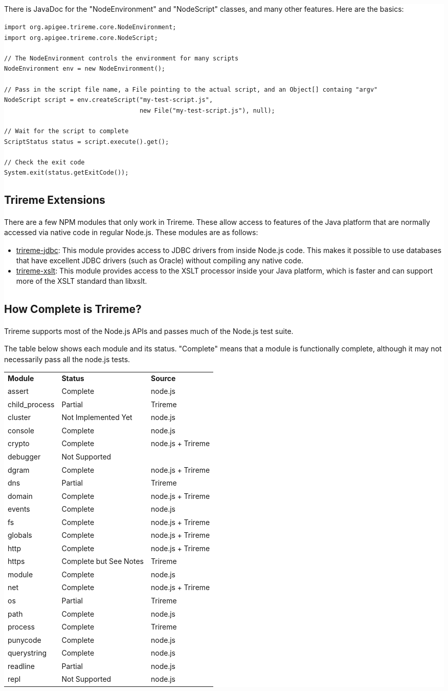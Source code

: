 There is JavaDoc for the "NodeEnvironment" and "NodeScript" classes, and many other features.
Here are the basics:

    import org.apigee.trireme.core.NodeEnvironment;
    import org.apigee.trireme.core.NodeScript;

    // The NodeEnvironment controls the environment for many scripts
    NodeEnvironment env = new NodeEnvironment();

    // Pass in the script file name, a File pointing to the actual script, and an Object[] containg "argv"
    NodeScript script = env.createScript("my-test-script.js",
                                         new File("my-test-script.js"), null);

    // Wait for the script to complete
    ScriptStatus status = script.execute().get();

    // Check the exit code
    System.exit(status.getExitCode());

## Trireme Extensions

There are a few NPM modules that only work in Trireme. These allow access to
features of the Java platform that are normally accessed via native code in regular
Node.js. These modules are as follows:

* [trireme-jdbc](https://www.npmjs.org/package/trireme-jdbc): This module provides
access to JDBC drivers from inside Node.js code. This makes it possible to use
databases that have excellent JDBC drivers (such as Oracle) without compiling
any native code.
* [trireme-xslt](https://www.npmjs.org/package/trireme-xslt): This module provides
access to the XSLT processor inside your Java platform, which is faster and
can support more of the XSLT standard than libxslt.

## How Complete is Trireme?

Trireme supports most of the Node.js APIs and passes much of the Node.js test suite.

The table below shows each module and its status. "Complete" means that a module is functionally complete,
although it may not necessarily pass all the node.js tests.

<table>
  <tr><td><b>Module</b></td><td><b>Status</b></td><td><b>Source</b></td></tr>
  <tr><td>assert</td><td>Complete</td><td>node.js</td></tr>
  <tr><td>child_process</td><td>Partial</td><td>Trireme</td></tr>
  <tr><td>cluster</td><td>Not Implemented Yet</td><td>node.js</td></tr>
  <tr><td>console</td><td>Complete</td><td>node.js</td></tr>
  <tr><td>crypto</td><td>Complete</td><td>node.js + Trireme</td></tr>
  <tr><td>debugger</td><td>Not Supported</td><td><NA/td></tr>
  <tr><td>dgram</td><td>Complete</td><td>node.js + Trireme</td></tr>
  <tr><td>dns</td><td>Partial</td><td>Trireme</td></tr>
  <tr><td>domain</td><td>Complete</td><td>node.js + Trireme</td></tr>
  <tr><td>events</td><td>Complete</td><td>node.js</td></tr>
  <tr><td>fs</td><td>Complete</td><td>node.js + Trireme</td></tr>
  <tr><td>globals</td><td>Complete</td><td>node.js + Trireme</td></tr>
  <tr><td>http</td><td>Complete</td><td>node.js + Trireme</td></tr>
  <tr><td>https</td><td>Complete but See Notes</td><td>Trireme</td></tr>
  <tr><td>module</td><td>Complete</td><td>node.js</td></tr>
  <tr><td>net</td><td>Complete</td><td>node.js + Trireme</td></tr>
  <tr><td>os</td><td>Partial</td><td>Trireme</td></tr>
  <tr><td>path</td><td>Complete</td><td>node.js</td></tr>
  <tr><td>process</td><td>Complete</td><td>Trireme</td></tr>
  <tr><td>punycode</td><td>Complete</td><td>node.js</td></tr>
  <tr><td>querystring</td><td>Complete</td><td>node.js</td></tr>
  <tr><td>readline</td><td>Partial</td><td>node.js</td></tr>
  <tr><td>repl</td><td>Not Supported</td><td>node.js</td></tr>